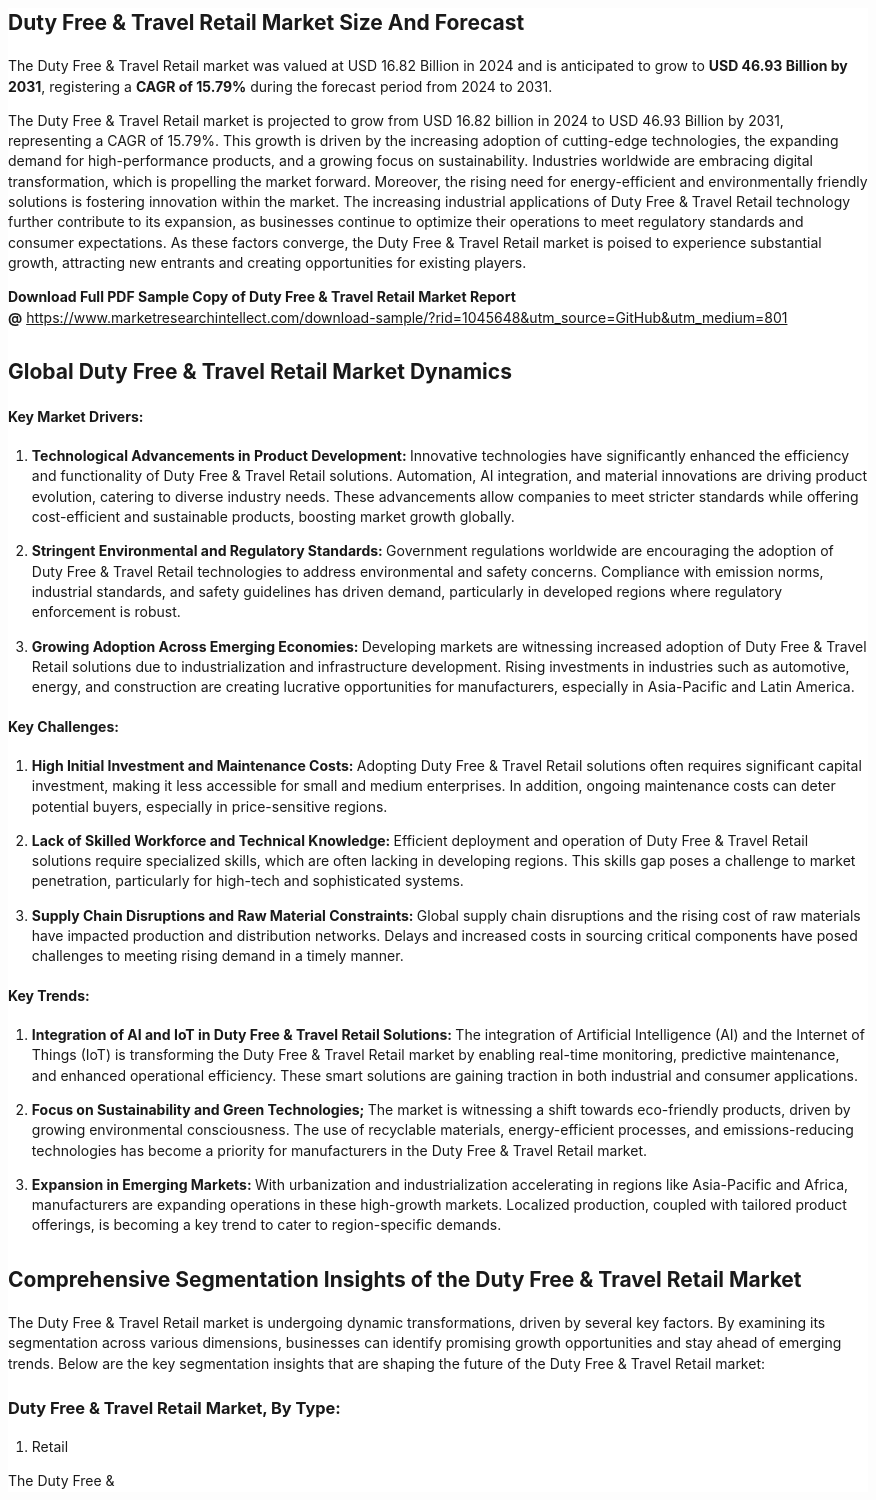 <h2>Duty Free & Travel Retail Market Size And Forecast</h2><p>The Duty Free & Travel Retail market was valued at USD 16.82 Billion in 2024 and is anticipated to grow to <strong>USD 46.93 Billion by 2031</strong>, registering a <strong>CAGR of 15.79%</strong> during the forecast period from 2024 to 2031.</p><p>The Duty Free & Travel Retail market is projected to grow from USD 16.82 billion in 2024 to USD 46.93 Billion by 2031, representing a CAGR of 15.79%. This growth is driven by the increasing adoption of cutting-edge technologies, the expanding demand for high-performance products, and a growing focus on sustainability. Industries worldwide are embracing digital transformation, which is propelling the market forward. Moreover, the rising need for energy-efficient and environmentally friendly solutions is fostering innovation within the market. The increasing industrial applications of Duty Free & Travel Retail technology further contribute to its expansion, as businesses continue to optimize their operations to meet regulatory standards and consumer expectations. As these factors converge, the Duty Free & Travel Retail market is poised to experience substantial growth, attracting new entrants and creating opportunities for existing players.</p><p><strong>Download Full PDF Sample Copy of Duty Free & Travel Retail Market Report @</strong>&nbsp;<a href="https://www.marketresearchintellect.com/download-sample/?rid=1045648&amp;utm_source=GitHub&amp;utm_medium=801">https://www.marketresearchintellect.com/download-sample/?rid=1045648&amp;utm_source=GitHub&amp;utm_medium=801</a></p><h2>Global Duty Free & Travel Retail Market Dynamics</h2><h4><strong>Key Market Drivers:</strong></h4><ol><li><p><strong>Technological Advancements in Product Development:&nbsp;</strong>Innovative technologies have significantly enhanced the efficiency and functionality of Duty Free & Travel Retail solutions. Automation, AI integration, and material innovations are driving product evolution, catering to diverse industry needs. These advancements allow companies to meet stricter standards while offering cost-efficient and sustainable products, boosting market growth globally.</p></li><li><p><strong>Stringent Environmental and Regulatory Standards:&nbsp;</strong>Government regulations worldwide are encouraging the adoption of Duty Free & Travel Retail technologies to address environmental and safety concerns. Compliance with emission norms, industrial standards, and safety guidelines has driven demand, particularly in developed regions where regulatory enforcement is robust.</p></li><li><p><strong>Growing Adoption Across Emerging Economies:&nbsp;</strong>Developing markets are witnessing increased adoption of Duty Free & Travel Retail solutions due to industrialization and infrastructure development. Rising investments in industries such as automotive, energy, and construction are creating lucrative opportunities for manufacturers, especially in Asia-Pacific and Latin America.</p></li></ol><h4><strong>Key Challenges:</strong></h4><ol><li><p><strong>High Initial Investment and Maintenance Costs:&nbsp;</strong>Adopting Duty Free & Travel Retail solutions often requires significant capital investment, making it less accessible for small and medium enterprises. In addition, ongoing maintenance costs can deter potential buyers, especially in price-sensitive regions.</p></li><li><p><strong>Lack of Skilled Workforce and Technical Knowledge:&nbsp;</strong>Efficient deployment and operation of Duty Free & Travel Retail solutions require specialized skills, which are often lacking in developing regions. This skills gap poses a challenge to market penetration, particularly for high-tech and sophisticated systems.</p></li><li><p><strong>Supply Chain Disruptions and Raw Material Constraints:&nbsp;</strong>Global supply chain disruptions and the rising cost of raw materials have impacted production and distribution networks. Delays and increased costs in sourcing critical components have posed challenges to meeting rising demand in a timely manner.</p></li></ol><h4><strong>Key Trends:</strong></h4><ol><li><p><strong>Integration of AI and IoT in Duty Free & Travel Retail Solutions:&nbsp;</strong>The integration of Artificial Intelligence (AI) and the Internet of Things (IoT) is transforming the Duty Free & Travel Retail market by enabling real-time monitoring, predictive maintenance, and enhanced operational efficiency. These smart solutions are gaining traction in both industrial and consumer applications.</p></li><li><p><strong>Focus on Sustainability and Green Technologies;&nbsp;</strong>The market is witnessing a shift towards eco-friendly products, driven by growing environmental consciousness. The use of recyclable materials, energy-efficient processes, and emissions-reducing technologies has become a priority for manufacturers in the Duty Free & Travel Retail market.</p></li><li><p><strong>Expansion in Emerging Markets:&nbsp;</strong>With urbanization and industrialization accelerating in regions like Asia-Pacific and Africa, manufacturers are expanding operations in these high-growth markets. Localized production, coupled with tailored product offerings, is becoming a key trend to cater to region-specific demands.</p></li></ol><div class="article-main__content" data-test-id="publishing-text-block"><h2>Comprehensive Segmentation Insights of the Duty Free & Travel Retail Market</h2><p>The Duty Free & Travel Retail market is undergoing dynamic transformations, driven by several key factors. By examining its segmentation across various dimensions, businesses can identify promising growth opportunities and stay ahead of emerging trends. Below are the key segmentation insights that are shaping the future of the Duty Free & Travel Retail market:</p><h3><strong>Duty Free & Travel Retail Market, By Type:<br /></strong></h3><ol><li>Retail</li></ol><p>The Duty Free &